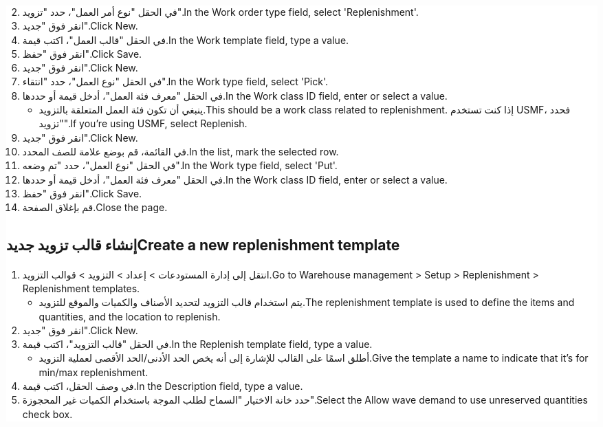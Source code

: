 2. <span data-ttu-id="3a278-156">في الحقل "نوع أمر العمل‬"، حدد "تزويد".</span><span class="sxs-lookup"><span data-stu-id="3a278-156">In the Work order type field, select 'Replenishment'.</span></span>
3. <span data-ttu-id="3a278-157">انقر فوق "جديد".</span><span class="sxs-lookup"><span data-stu-id="3a278-157">Click New.</span></span>
4. <span data-ttu-id="3a278-158">في الحقل "قالب العمل"، اكتب قيمة.</span><span class="sxs-lookup"><span data-stu-id="3a278-158">In the Work template field, type a value.</span></span>
5. <span data-ttu-id="3a278-159">انقر فوق "حفظ".</span><span class="sxs-lookup"><span data-stu-id="3a278-159">Click Save.</span></span>
6. <span data-ttu-id="3a278-160">انقر فوق "جديد".</span><span class="sxs-lookup"><span data-stu-id="3a278-160">Click New.</span></span>
7. <span data-ttu-id="3a278-161">في الحقل "نوع العمل"، حدد "انتقاء".</span><span class="sxs-lookup"><span data-stu-id="3a278-161">In the Work type field, select 'Pick'.</span></span>
8. <span data-ttu-id="3a278-162">في الحقل "معرف فئة العمل"، أدخل قيمة أو حددها.</span><span class="sxs-lookup"><span data-stu-id="3a278-162">In the Work class ID field, enter or select a value.</span></span>
    * <span data-ttu-id="3a278-163">ينبغي أن تكون فئة العمل المتعلقة بالتزويد.</span><span class="sxs-lookup"><span data-stu-id="3a278-163">This should be a work class related to replenishment.</span></span> <span data-ttu-id="3a278-164">إذا كنت تستخدم USMF، فحدد "تزويد".</span><span class="sxs-lookup"><span data-stu-id="3a278-164">If you’re using USMF, select Replenish.</span></span>  
9. <span data-ttu-id="3a278-165">انقر فوق "جديد".</span><span class="sxs-lookup"><span data-stu-id="3a278-165">Click New.</span></span>
10. <span data-ttu-id="3a278-166">في القائمة، قم بوضع علامة للصف المحدد.</span><span class="sxs-lookup"><span data-stu-id="3a278-166">In the list, mark the selected row.</span></span>
11. <span data-ttu-id="3a278-167">في الحقل "نوع العمل"، حدد "تم وضعه".</span><span class="sxs-lookup"><span data-stu-id="3a278-167">In the Work type field, select 'Put'.</span></span>
12. <span data-ttu-id="3a278-168">في الحقل "معرف فئة العمل"، أدخل قيمة أو حددها.</span><span class="sxs-lookup"><span data-stu-id="3a278-168">In the Work class ID field, enter or select a value.</span></span>
13. <span data-ttu-id="3a278-169">انقر فوق "حفظ".</span><span class="sxs-lookup"><span data-stu-id="3a278-169">Click Save.</span></span>
14. <span data-ttu-id="3a278-170">قم بإغلاق الصفحة.</span><span class="sxs-lookup"><span data-stu-id="3a278-170">Close the page.</span></span>

## <a name="create-a-new-replenishment-template"></a><span data-ttu-id="3a278-171">إنشاء قالب تزويد جديد</span><span class="sxs-lookup"><span data-stu-id="3a278-171">Create a new replenishment template</span></span>
1. <span data-ttu-id="3a278-172">انتقل إلى إدارة المستودعات > إعداد > التزويد > قوالب التزويد.</span><span class="sxs-lookup"><span data-stu-id="3a278-172">Go to Warehouse management > Setup > Replenishment > Replenishment templates.</span></span>
    * <span data-ttu-id="3a278-173">يتم استخدام قالب التزويد لتحديد الأصناف والكميات والموقع للتزويد.</span><span class="sxs-lookup"><span data-stu-id="3a278-173">The replenishment template is used to define the items and quantities, and the location to replenish.</span></span>  
2. <span data-ttu-id="3a278-174">انقر فوق "جديد".</span><span class="sxs-lookup"><span data-stu-id="3a278-174">Click New.</span></span>
3. <span data-ttu-id="3a278-175">في الحقل "قالب التزويد"، اكتب قيمة.</span><span class="sxs-lookup"><span data-stu-id="3a278-175">In the Replenish template field, type a value.</span></span>
    * <span data-ttu-id="3a278-176">أطلق اسمًا على القالب للإشارة إلى أنه يخص الحد الأدنى/الحد الأقصى لعملية التزويد.</span><span class="sxs-lookup"><span data-stu-id="3a278-176">Give the template a name to indicate that it’s for min/max replenishment.</span></span>  
4. <span data-ttu-id="3a278-177">في وصف الحقل، اكتب قيمة.</span><span class="sxs-lookup"><span data-stu-id="3a278-177">In the Description field, type a value.</span></span>
5. <span data-ttu-id="3a278-178">حدد خانة الاختيار "السماح لطلب الموجة باستخدام الكميات غير المحجوزة".</span><span class="sxs-lookup"><span data-stu-id="3a278-178">Select the Allow wave demand to use unreserved quantities check box.</span></span>